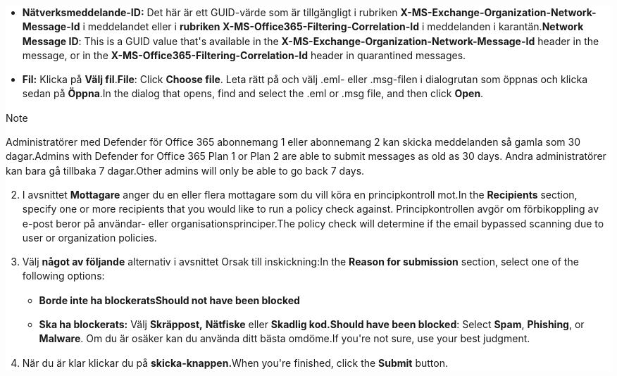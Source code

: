    - <span data-ttu-id="6fc4d-130">**Nätverksmeddelande-ID:** Det här är ett GUID-värde som är tillgängligt i rubriken **X-MS-Exchange-Organization-Network-Message-Id** i meddelandet eller i **rubriken X-MS-Office365-Filtering-Correlation-Id** i meddelanden i karantän.</span><span class="sxs-lookup"><span data-stu-id="6fc4d-130">**Network Message ID**: This is a GUID value that's available in the **X-MS-Exchange-Organization-Network-Message-Id** header in the message, or in the **X-MS-Office365-Filtering-Correlation-Id** header in quarantined messages.</span></span>

   - <span data-ttu-id="6fc4d-131">**Fil:** Klicka på **Välj fil**.</span><span class="sxs-lookup"><span data-stu-id="6fc4d-131">**File**: Click **Choose file**.</span></span> <span data-ttu-id="6fc4d-132">Leta rätt på och välj .eml- eller .msg-filen i dialogrutan som öppnas och klicka sedan på **Öppna**.</span><span class="sxs-lookup"><span data-stu-id="6fc4d-132">In the dialog that opens, find and select the .eml or .msg file, and then click **Open**.</span></span>

   > [!NOTE]
   > <span data-ttu-id="6fc4d-133">Administratörer med Defender för Office 365 abonnemang 1 eller abonnemang 2 kan skicka meddelanden så gamla som 30 dagar.</span><span class="sxs-lookup"><span data-stu-id="6fc4d-133">Admins with Defender for Office 365 Plan 1 or Plan 2 are able to submit messages as old as 30 days.</span></span> <span data-ttu-id="6fc4d-134">Andra administratörer kan bara gå tillbaka 7 dagar.</span><span class="sxs-lookup"><span data-stu-id="6fc4d-134">Other admins will only be able to go back 7 days.</span></span>

2. <span data-ttu-id="6fc4d-135">I avsnittet **Mottagare** anger du en eller flera mottagare som du vill köra en principkontroll mot.</span><span class="sxs-lookup"><span data-stu-id="6fc4d-135">In the **Recipients** section, specify one or more recipients that you would like to run a policy check against.</span></span> <span data-ttu-id="6fc4d-136">Principkontrollen avgör om förbikoppling av e-post beror på användar- eller organisationsprinciper.</span><span class="sxs-lookup"><span data-stu-id="6fc4d-136">The policy check will determine if the email bypassed scanning due to user or organization policies.</span></span>

3. <span data-ttu-id="6fc4d-137">Välj **något av följande** alternativ i avsnittet Orsak till inskickning:</span><span class="sxs-lookup"><span data-stu-id="6fc4d-137">In the **Reason for submission** section, select one of the following options:</span></span>

   - <span data-ttu-id="6fc4d-138">**Borde inte ha blockerats**</span><span class="sxs-lookup"><span data-stu-id="6fc4d-138">**Should not have been blocked**</span></span>

   - <span data-ttu-id="6fc4d-139">**Ska ha blockerats:** Välj **Skräppost,** **Nätfiske** eller **Skadlig kod.**</span><span class="sxs-lookup"><span data-stu-id="6fc4d-139">**Should have been blocked**: Select **Spam**, **Phishing**, or **Malware**.</span></span> <span data-ttu-id="6fc4d-140">Om du är osäker kan du använda ditt bästa omdöme.</span><span class="sxs-lookup"><span data-stu-id="6fc4d-140">If you're not sure, use your best judgment.</span></span>

4. <span data-ttu-id="6fc4d-141">När du är klar klickar du på **skicka-knappen.**</span><span class="sxs-lookup"><span data-stu-id="6fc4d-141">When you're finished, click the **Submit** button.</span></span>
